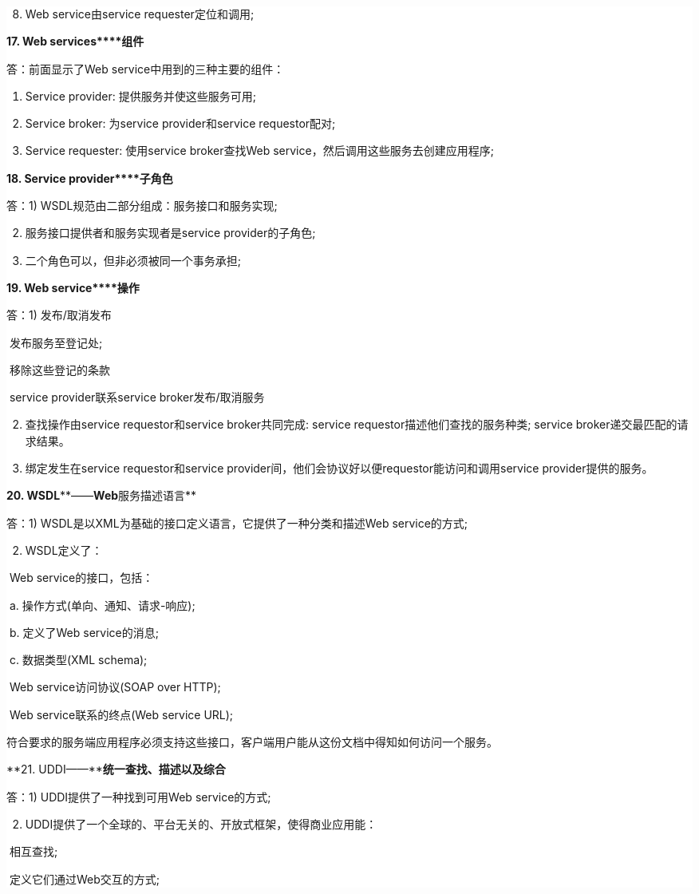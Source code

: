   8) Web service由service requester定位和调用;

**17. Web services****组件**

答：前面显示了Web service中用到的三种主要的组件：

  1) Service provider: 提供服务并使这些服务可用;

  2) Service broker: 为service provider和service requestor配对;

  3) Service requester: 使用service broker查找Web service，然后调用这些服务去创建应用程序;

**18. Service provider****子角色**

答：1) WSDL规范由二部分组成：服务接口和服务实现;

  2) 服务接口提供者和服务实现者是service provider的子角色;

  3) 二个角色可以，但非必须被同一个事务承担;

**19. Web service****操作**

答：1) 发布/取消发布

​    发布服务至登记处;

​    移除这些登记的条款

​    service provider联系service broker发布/取消服务

  2) 查找操作由service requestor和service broker共同完成: service requestor描述他们查找的服务种类; service broker递交最匹配的请求结果。

  3) 绑定发生在service requestor和service provider间，他们会协议好以便requestor能访问和调用service provider提供的服务。

**20. WSDL****——****Web****服务描述语言**

答：1) WSDL是以XML为基础的接口定义语言，它提供了一种分类和描述Web service的方式;

  2) WSDL定义了：

​    Web service的接口，包括：

​     a. 操作方式(单向、通知、请求-响应);

​     b. 定义了Web service的消息;

​     c. 数据类型(XML schema);

​    Web service访问协议(SOAP over HTTP);

​    Web service联系的终点(Web service URL);

​    符合要求的服务端应用程序必须支持这些接口，客户端用户能从这份文档中得知如何访问一个服务。

**21. UDDI——****统一查找、描述以及综合**

答：1) UDDI提供了一种找到可用Web service的方式;

  2) UDDI提供了一个全球的、平台无关的、开放式框架，使得商业应用能：

​    相互查找;

​    定义它们通过Web交互的方式;
